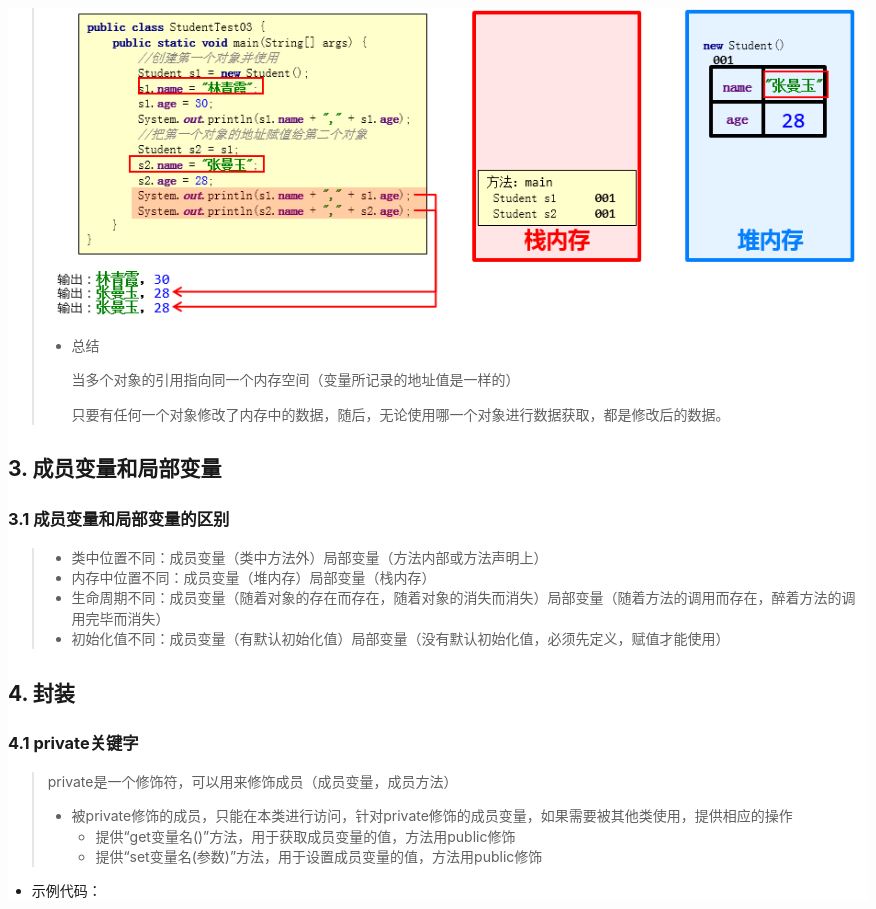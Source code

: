 > ![4](imgs.assets/4.bmp)
>
> * 总结
>
>   当多个对象的引用指向同一个内存空间（变量所记录的地址值是一样的）
>
>   只要有任何一个对象修改了内存中的数据，随后，无论使用哪一个对象进行数据获取，都是修改后的数据。
>

## 3. 成员变量和局部变量

### 3.1 成员变量和局部变量的区别

> * 类中位置不同：成员变量（类中方法外）局部变量（方法内部或方法声明上）
> * 内存中位置不同：成员变量（堆内存）局部变量（栈内存）
> * 生命周期不同：成员变量（随着对象的存在而存在，随着对象的消失而消失）局部变量（随着方法的调用而存在，醉着方法的调用完毕而消失）
> * 初始化值不同：成员变量（有默认初始化值）局部变量（没有默认初始化值，必须先定义，赋值才能使用）
>

## 4. 封装

### 4.1 private关键字

> private是一个修饰符，可以用来修饰成员（成员变量，成员方法）
>
> * 被private修饰的成员，只能在本类进行访问，针对private修饰的成员变量，如果需要被其他类使用，提供相应的操作
>   * 提供“get变量名()”方法，用于获取成员变量的值，方法用public修饰
>   * 提供“set变量名(参数)”方法，用于设置成员变量的值，方法用public修饰
>
>



* 示例代码：
